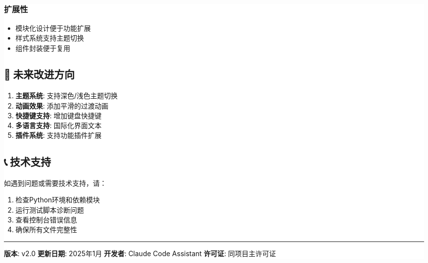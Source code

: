 ### 扩展性
- 模块化设计便于功能扩展
- 样式系统支持主题切换
- 组件封装便于复用

## 🎯 未来改进方向

1. **主题系统**: 支持深色/浅色主题切换
2. **动画效果**: 添加平滑的过渡动画
3. **快捷键支持**: 增加键盘快捷键
4. **多语言支持**: 国际化界面文本
5. **插件系统**: 支持功能插件扩展

## 📞 技术支持

如遇到问题或需要技术支持，请：

1. 检查Python环境和依赖模块
2. 运行测试脚本诊断问题
3. 查看控制台错误信息
4. 确保所有文件完整性

---

**版本**: v2.0
**更新日期**: 2025年1月
**开发者**: Claude Code Assistant
**许可证**: 同项目主许可证
